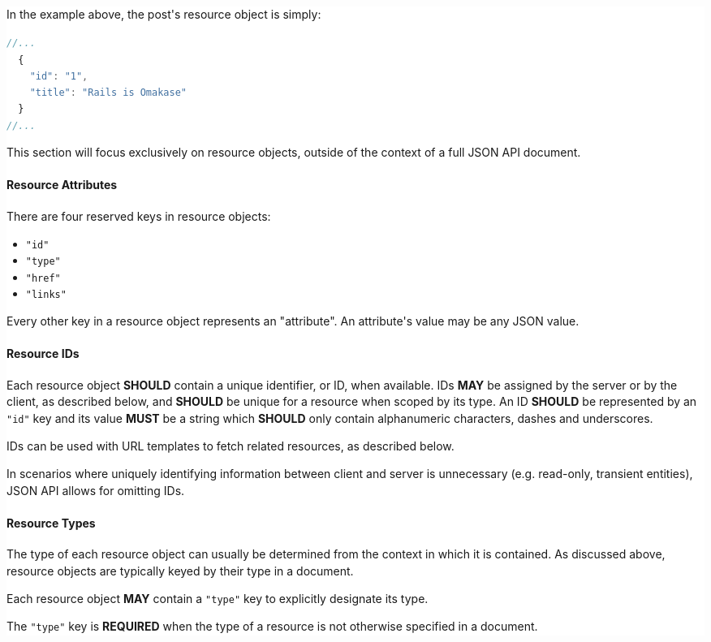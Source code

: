 In the example above, the post's resource object is simply:

```javascript
//...
  {
    "id": "1",
    "title": "Rails is Omakase"
  }
//...
```

This section will focus exclusively on resource objects, outside of the context
of a full JSON API document.

#### Resource Attributes <a href="#document-structure-resource-object-attributes" id="document-structure-resource-object-attributes" class="headerlink"></a>

There are four reserved keys in resource objects:

* `"id"`
* `"type"`
* `"href"`
* `"links"`

Every other key in a resource object represents an "attribute". An attribute's
value may be any JSON value.

#### Resource IDs <a href="#document-structure-resource-object-ids" id="document-structure-resource-object-ids" class="headerlink"></a>

Each resource object **SHOULD** contain a unique identifier, or ID, when
available. IDs **MAY** be assigned by the server or by the client, as described
below, and **SHOULD** be unique for a resource when scoped by its type. An ID
**SHOULD** be represented by an `"id"` key and its value **MUST** be a string
which **SHOULD** only contain alphanumeric characters, dashes and underscores.

IDs can be used with URL templates to fetch related resources, as described
below.

In scenarios where uniquely identifying information between client and server
is unnecessary (e.g. read-only, transient entities), JSON API allows for
omitting IDs.

#### Resource Types <a href="#document-structure-resource-types" id="document-structure-resource-types" class="headerlink"></a>

The type of each resource object can usually be determined from the context in
which it is contained. As discussed above, resource objects are typically keyed
by their type in a document.

Each resource object **MAY** contain a `"type"` key to explicitly designate its
type.

The `"type"` key is **REQUIRED** when the type of a resource is not otherwise
specified in a document.
